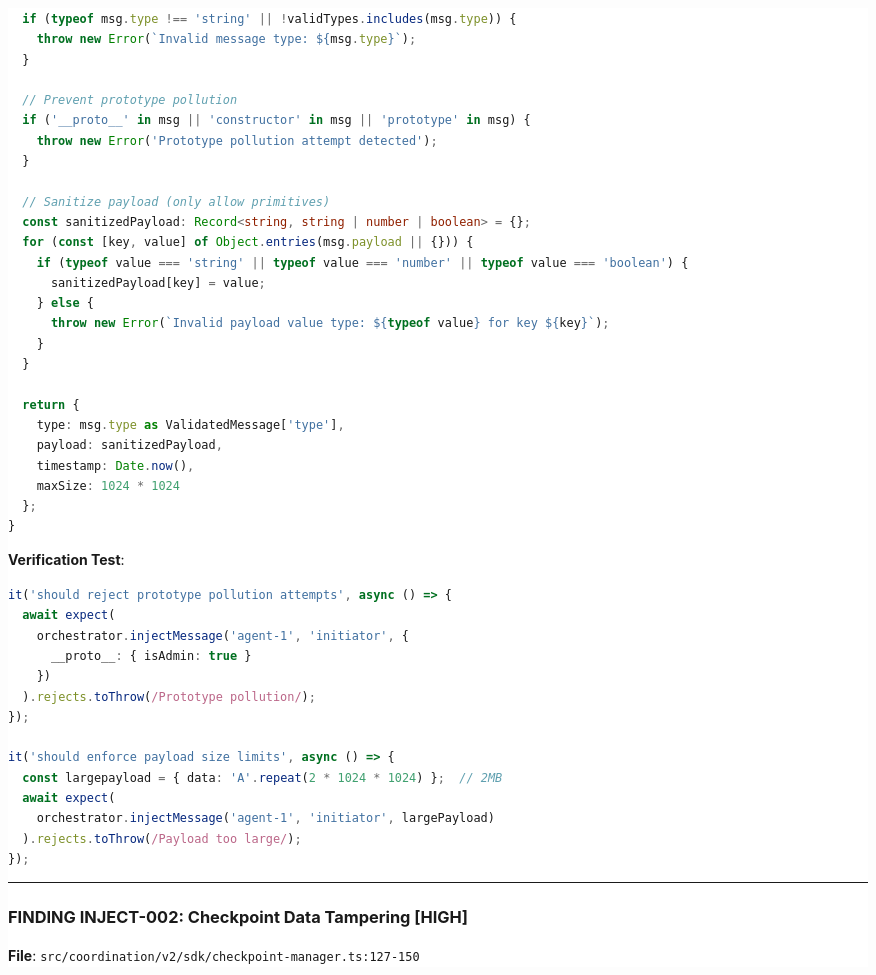 ```typescript
  if (typeof msg.type !== 'string' || !validTypes.includes(msg.type)) {
    throw new Error(`Invalid message type: ${msg.type}`);
  }

  // Prevent prototype pollution
  if ('__proto__' in msg || 'constructor' in msg || 'prototype' in msg) {
    throw new Error('Prototype pollution attempt detected');
  }

  // Sanitize payload (only allow primitives)
  const sanitizedPayload: Record<string, string | number | boolean> = {};
  for (const [key, value] of Object.entries(msg.payload || {})) {
    if (typeof value === 'string' || typeof value === 'number' || typeof value === 'boolean') {
      sanitizedPayload[key] = value;
    } else {
      throw new Error(`Invalid payload value type: ${typeof value} for key ${key}`);
    }
  }

  return {
    type: msg.type as ValidatedMessage['type'],
    payload: sanitizedPayload,
    timestamp: Date.now(),
    maxSize: 1024 * 1024
  };
}
```

**Verification Test**:
```typescript
it('should reject prototype pollution attempts', async () => {
  await expect(
    orchestrator.injectMessage('agent-1', 'initiator', {
      __proto__: { isAdmin: true }
    })
  ).rejects.toThrow(/Prototype pollution/);
});

it('should enforce payload size limits', async () => {
  const largepayload = { data: 'A'.repeat(2 * 1024 * 1024) };  // 2MB
  await expect(
    orchestrator.injectMessage('agent-1', 'initiator', largePayload)
  ).rejects.toThrow(/Payload too large/);
});
```

---

### FINDING INJECT-002: **Checkpoint Data Tampering** [HIGH]

**File**: `src/coordination/v2/sdk/checkpoint-manager.ts:127-150`
